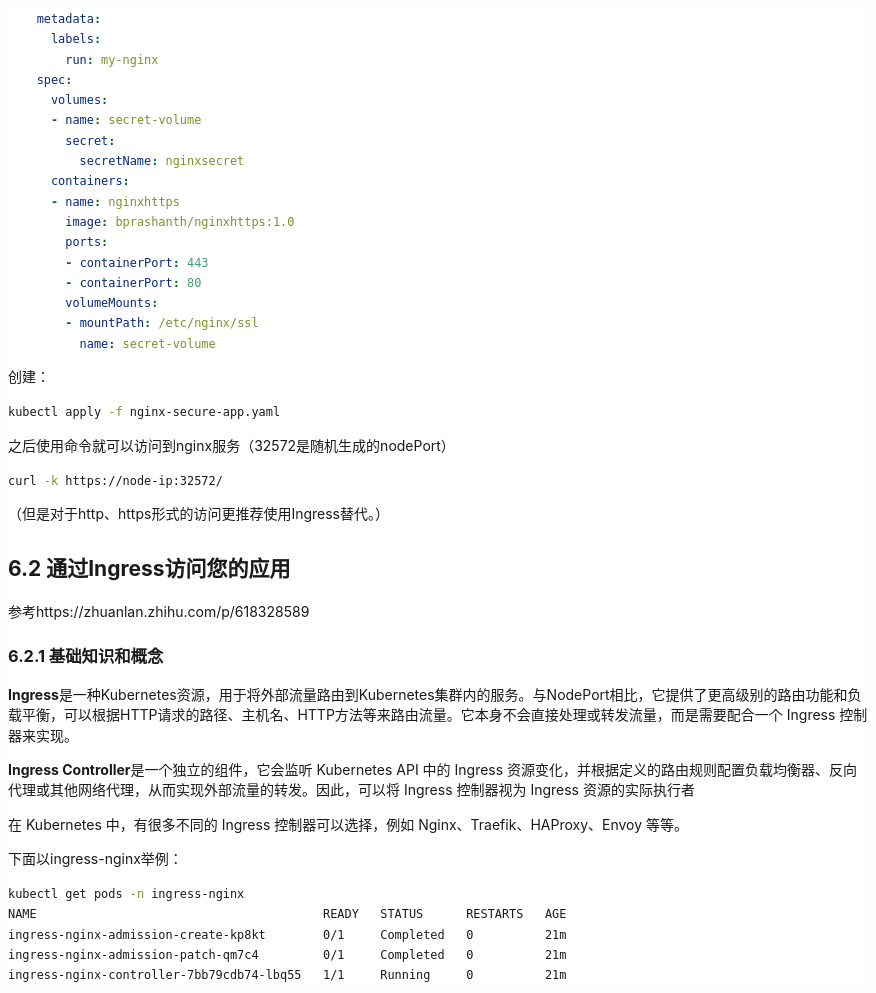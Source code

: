 ```yaml
    metadata:
      labels:
        run: my-nginx
    spec:
      volumes:
      - name: secret-volume
        secret:
          secretName: nginxsecret
      containers:
      - name: nginxhttps
        image: bprashanth/nginxhttps:1.0
        ports:
        - containerPort: 443
        - containerPort: 80
        volumeMounts:
        - mountPath: /etc/nginx/ssl
          name: secret-volume

```

创建：

```bash
kubectl apply -f nginx-secure-app.yaml
```

之后使用命令就可以访问到nginx服务（32572是随机生成的nodePort）

```bash
curl -k https://node-ip:32572/
```

（但是对于http、https形式的访问更推荐使用Ingress替代。）

## 6.2 通过Ingress访问您的应用

参考https://zhuanlan.zhihu.com/p/618328589

### 6.2.1 基础知识和概念

**Ingress**是一种Kubernetes资源，用于将外部流量路由到Kubernetes集群内的服务。与NodePort相比，它提供了更高级别的路由功能和负载平衡，可以根据HTTP请求的路径、主机名、HTTP方法等来路由流量。它本身不会直接处理或转发流量，而是需要配合一个 Ingress 控制器来实现。

**Ingress Controller**是一个独立的组件，它会监听 Kubernetes API 中的 Ingress 资源变化，并根据定义的路由规则配置负载均衡器、反向代理或其他网络代理，从而实现外部流量的转发。因此，可以将 Ingress 控制器视为 Ingress 资源的实际执行者

在 Kubernetes 中，有很多不同的 Ingress 控制器可以选择，例如 Nginx、Traefik、HAProxy、Envoy 等等。

下面以ingress-nginx举例：

```bash
kubectl get pods -n ingress-nginx
NAME                                        READY   STATUS      RESTARTS   AGE
ingress-nginx-admission-create-kp8kt        0/1     Completed   0          21m
ingress-nginx-admission-patch-qm7c4         0/1     Completed   0          21m
ingress-nginx-controller-7bb79cdb74-lbq55   1/1     Running     0          21m
```
